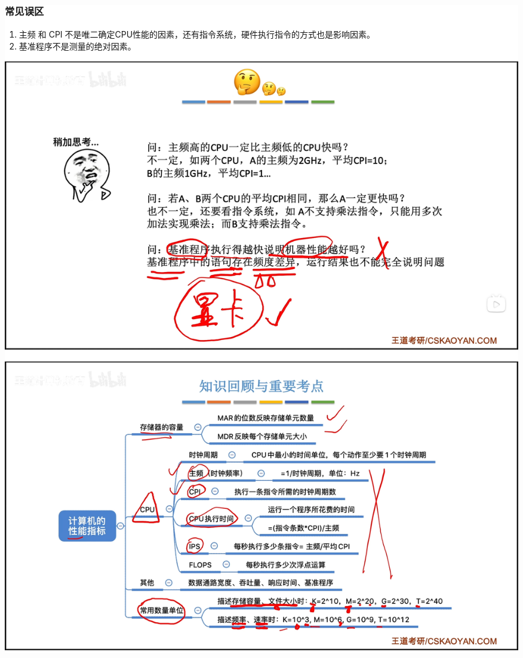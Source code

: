 ### 常见误区

1. 主频 和 CPI 不是唯二确定CPU性能的因素，还有指令系统，硬件执行指令的方式也是影响因素。
2. 基准程序不是测量的绝对因素。

![image-20250226164117801](imgs\image-20250226164117801.png)

![image-20250226175803054](imgs\image-20250226175803054.png)
